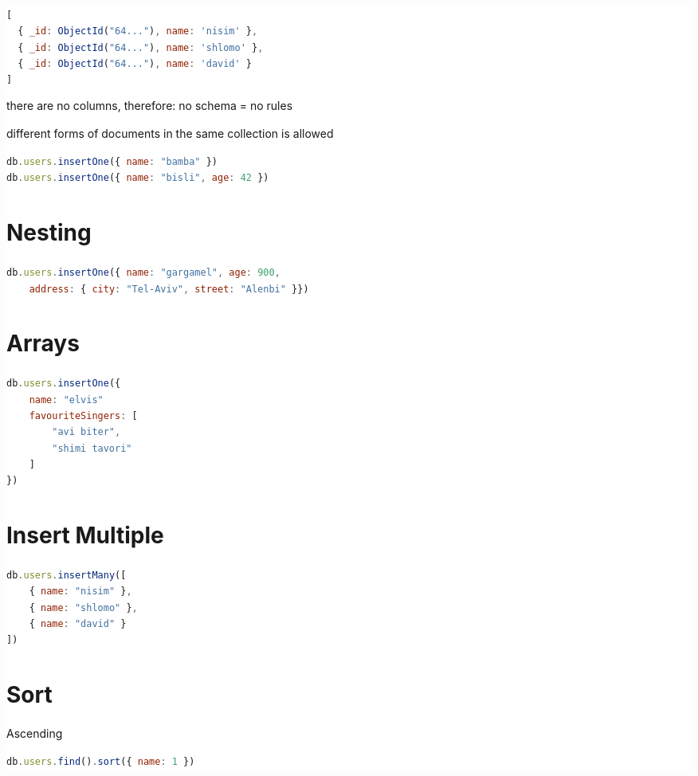 ```javascript
[
  { _id: ObjectId("64..."), name: 'nisim' },
  { _id: ObjectId("64..."), name: 'shlomo' },
  { _id: ObjectId("64..."), name: 'david' }
]
```

there are no columns, therefore: no schema = no rules

different forms of documents in the same collection is allowed

```javascript
db.users.insertOne({ name: "bamba" })
db.users.insertOne({ name: "bisli", age: 42 })
```

# Nesting

```javascript
db.users.insertOne({ name: "gargamel", age: 900,
	address: { city: "Tel-Aviv", street: "Alenbi" }})
```

# Arrays

```javascript
db.users.insertOne({
	name: "elvis"
	favouriteSingers: [
		"avi biter",
		"shimi tavori"
	]
})
```

# Insert Multiple

```javascript
db.users.insertMany([
	{ name: "nisim" },
	{ name: "shlomo" },
	{ name: "david" }
])
```

# Sort

Ascending

```javascript
db.users.find().sort({ name: 1 })
```
